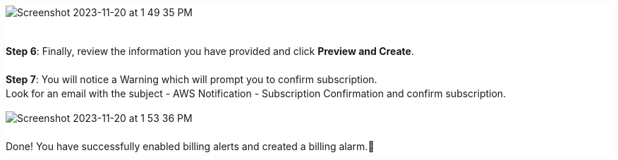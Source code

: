 <img width="800" alt="Screenshot 2023-11-20 at 1 49 35 PM" src="https://github.com/AhilyaK/aws-docs/assets/26397706/bae8cbea-ca1a-4d7d-969a-1710f949ad19">
</br></br>

**Step 6**: Finally, review the information you have provided and click **Preview and Create**.  
</br>
**Step 7**:  You will notice a Warning which will prompt you to confirm subscription.     
Look for an email with the subject - AWS Notification - Subscription Confirmation and confirm subscription.   

<img width="800" alt="Screenshot 2023-11-20 at 1 53 36 PM" src="https://github.com/AhilyaK/aws-docs/assets/26397706/0c5c0927-4b5a-42ff-964c-08c0c79ed424">      
</br></br>
Done! You have successfully enabled billing alerts and created a billing alarm.👏
